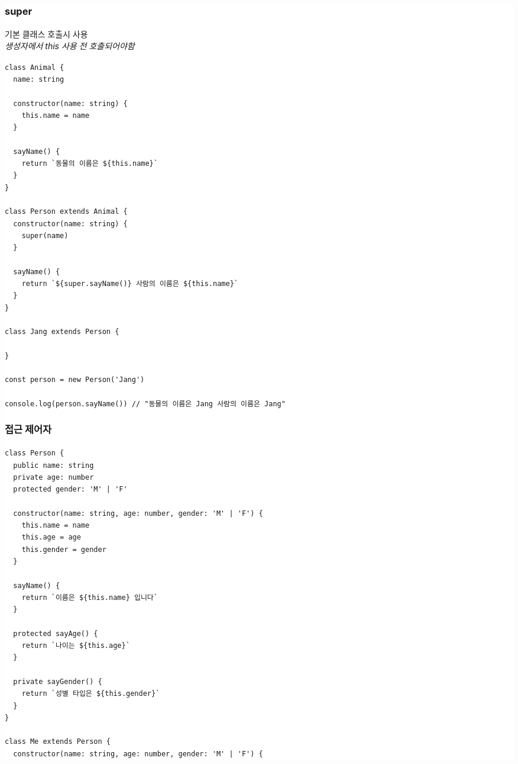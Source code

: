 ### super
기본 클래스 호출시 사용  
*생성자에서 this 사용 전 호출되어야함*
```tsx
class Animal {
  name: string

  constructor(name: string) {
    this.name = name
  }

  sayName() {
    return `동물의 이름은 ${this.name}`
  }
}

class Person extends Animal {
  constructor(name: string) {
    super(name)
  }

  sayName() {
    return `${super.sayName()} 사람의 이름은 ${this.name}`
  }
}

class Jang extends Person {
  
}

const person = new Person('Jang')

console.log(person.sayName()) // "동물의 이름은 Jang 사람의 이름은 Jang"
```

### 접근 제어자

```tsx
class Person {
  public name: string
  private age: number
  protected gender: 'M' | 'F'

  constructor(name: string, age: number, gender: 'M' | 'F') {
    this.name = name
    this.age = age
    this.gender = gender
  }

  sayName() {
    return `이름은 ${this.name} 입니다`
  }

  protected sayAge() {
    return `나이는 ${this.age}`
  }

  private sayGender() {
    return `성별 타입은 ${this.gender}`
  }
}

class Me extends Person {
  constructor(name: string, age: number, gender: 'M' | 'F') {
```